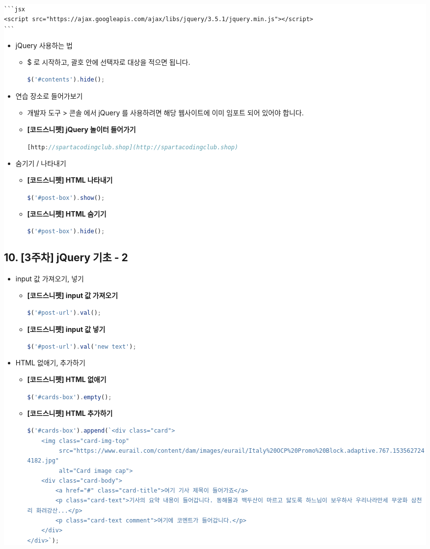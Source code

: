     ```jsx
    <script src="https://ajax.googleapis.com/ajax/libs/jquery/3.5.1/jquery.min.js"></script>
    ```

- jQuery 사용하는 법
    - $ 로 시작하고, 괄호 안에 선택자로 대상을 적으면 됩니다.

        ```jsx
        $('#contents').hide();
        ```

- 연습 장소로 들어가보기
    - 개발자 도구 > 콘솔 에서 jQuery 를 사용하려면 해당 웹사이트에 이미 임포트 되어 있어야 합니다.
    - **[코드스니펫] jQuery 놀이터 들어가기**

        ```jsx
        [http://spartacodingclub.shop](http://spartacodingclub.shop)
        ```

- 숨기기 / 나타내기
    - **[코드스니펫] HTML 나타내기**

        ```jsx
        $('#post-box').show();
        ```

    - **[코드스니펫] HTML 숨기기**

        ```jsx
        $('#post-box').hide();
        ```

## 10. [3주차] jQuery 기초 - 2

- input 값 가져오기, 넣기
    - **[코드스니펫] input 값 가져오기**

        ```jsx
        $('#post-url').val();
        ```

    - **[코드스니펫] input 값 넣기**

        ```jsx
        $('#post-url').val('new text');
        ```

- HTML 없애기, 추가하기
    - **[코드스니펫] HTML 없애기**

        ```jsx
        $('#cards-box').empty();
        ```

    - **[코드스니펫] HTML 추가하기**

        ```jsx
        $('#cards-box').append(`<div class="card">
            <img class="card-img-top"
                 src="https://www.eurail.com/content/dam/images/eurail/Italy%20OCP%20Promo%20Block.adaptive.767.1535627244182.jpg"
                 alt="Card image cap">
            <div class="card-body">
                <a href="#" class="card-title">여기 기사 제목이 들어가죠</a>
                <p class="card-text">기사의 요약 내용이 들어갑니다. 동해물과 백두산이 마르고 닳도록 하느님이 보우하사 우리나라만세 무궁화 삼천리 화려강산...</p>
                <p class="card-text comment">여기에 코멘트가 들어갑니다.</p>
            </div>
        </div>`);
        ```

